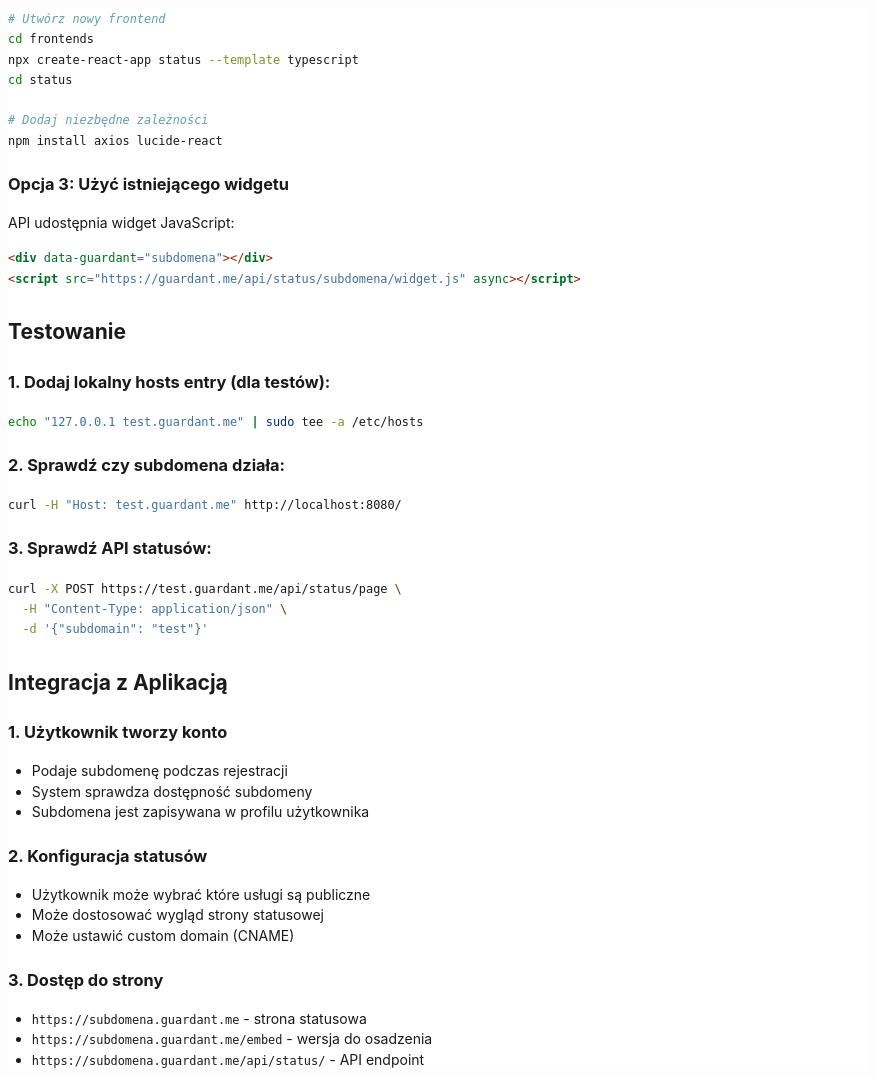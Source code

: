 ```bash
# Utwórz nowy frontend
cd frontends
npx create-react-app status --template typescript
cd status

# Dodaj niezbędne zależności
npm install axios lucide-react
```

### Opcja 3: Użyć istniejącego widgetu

API udostępnia widget JavaScript:
```html
<div data-guardant="subdomena"></div>
<script src="https://guardant.me/api/status/subdomena/widget.js" async></script>
```

## Testowanie

### 1. Dodaj lokalny hosts entry (dla testów):
```bash
echo "127.0.0.1 test.guardant.me" | sudo tee -a /etc/hosts
```

### 2. Sprawdź czy subdomena działa:
```bash
curl -H "Host: test.guardant.me" http://localhost:8080/
```

### 3. Sprawdź API statusów:
```bash
curl -X POST https://test.guardant.me/api/status/page \
  -H "Content-Type: application/json" \
  -d '{"subdomain": "test"}'
```

## Integracja z Aplikacją

### 1. Użytkownik tworzy konto
- Podaje subdomenę podczas rejestracji
- System sprawdza dostępność subdomeny
- Subdomena jest zapisywana w profilu użytkownika

### 2. Konfiguracja statusów
- Użytkownik może wybrać które usługi są publiczne
- Może dostosować wygląd strony statusowej
- Może ustawić custom domain (CNAME)

### 3. Dostęp do strony
- `https://subdomena.guardant.me` - strona statusowa
- `https://subdomena.guardant.me/embed` - wersja do osadzenia
- `https://subdomena.guardant.me/api/status/` - API endpoint
